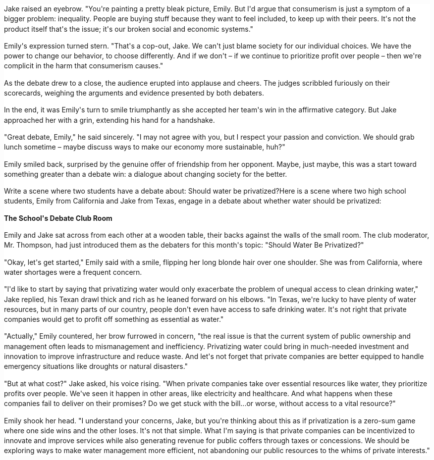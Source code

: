 Jake raised an eyebrow. "You're painting a pretty bleak picture, Emily. But I'd argue that consumerism is just a symptom of a bigger problem: inequality. People are buying stuff because they want to feel included, to keep up with their peers. It's not the product itself that's the issue; it's our broken social and economic systems."

Emily's expression turned stern. "That's a cop-out, Jake. We can't just blame society for our individual choices. We have the power to change our behavior, to choose differently. And if we don't – if we continue to prioritize profit over people – then we're complicit in the harm that consumerism causes."

As the debate drew to a close, the audience erupted into applause and cheers. The judges scribbled furiously on their scorecards, weighing the arguments and evidence presented by both debaters.

In the end, it was Emily's turn to smile triumphantly as she accepted her team's win in the affirmative category. But Jake approached her with a grin, extending his hand for a handshake.

"Great debate, Emily," he said sincerely. "I may not agree with you, but I respect your passion and conviction. We should grab lunch sometime – maybe discuss ways to make our economy more sustainable, huh?"

Emily smiled back, surprised by the genuine offer of friendship from her opponent. Maybe, just maybe, this was a start toward something greater than a debate win: a dialogue about changing society for the better.
<end>

Write a scene where two students have a debate about: Should water be privatized?<start>Here is a scene where two high school students, Emily from California and Jake from Texas, engage in a debate about whether water should be privatized:

**The School's Debate Club Room**

Emily and Jake sat across from each other at a wooden table, their backs against the walls of the small room. The club moderator, Mr. Thompson, had just introduced them as the debaters for this month's topic: "Should Water Be Privatized?"

"Okay, let's get started," Emily said with a smile, flipping her long blonde hair over one shoulder. She was from California, where water shortages were a frequent concern.

"I'd like to start by saying that privatizing water would only exacerbate the problem of unequal access to clean drinking water," Jake replied, his Texan drawl thick and rich as he leaned forward on his elbows. "In Texas, we're lucky to have plenty of water resources, but in many parts of our country, people don't even have access to safe drinking water. It's not right that private companies would get to profit off something as essential as water."

"Actually," Emily countered, her brow furrowed in concern, "the real issue is that the current system of public ownership and management often leads to mismanagement and inefficiency. Privatizing water could bring in much-needed investment and innovation to improve infrastructure and reduce waste. And let's not forget that private companies are better equipped to handle emergency situations like droughts or natural disasters."

"But at what cost?" Jake asked, his voice rising. "When private companies take over essential resources like water, they prioritize profits over people. We've seen it happen in other areas, like electricity and healthcare. And what happens when these companies fail to deliver on their promises? Do we get stuck with the bill...or worse, without access to a vital resource?"

Emily shook her head. "I understand your concerns, Jake, but you're thinking about this as if privatization is a zero-sum game where one side wins and the other loses. It's not that simple. What I'm saying is that private companies can be incentivized to innovate and improve services while also generating revenue for public coffers through taxes or concessions. We should be exploring ways to make water management more efficient, not abandoning our public resources to the whims of private interests."
